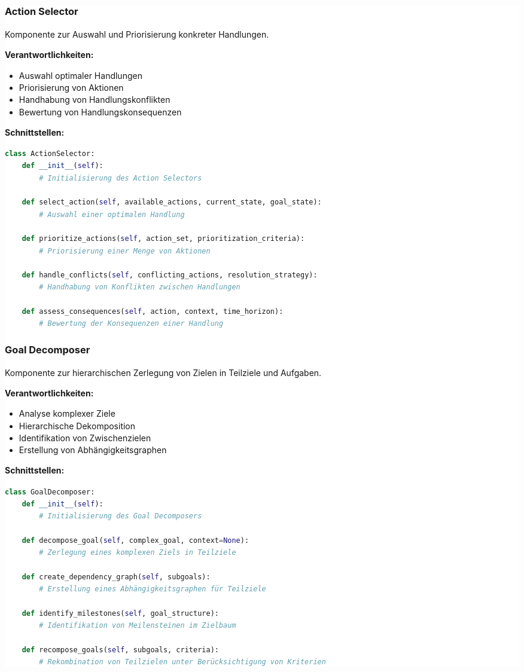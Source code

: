 ### Action Selector

Komponente zur Auswahl und Priorisierung konkreter Handlungen.

**Verantwortlichkeiten:**
- Auswahl optimaler Handlungen
- Priorisierung von Aktionen
- Handhabung von Handlungskonflikten
- Bewertung von Handlungskonsequenzen

**Schnittstellen:**
```python
class ActionSelector:
    def __init__(self):
        # Initialisierung des Action Selectors
        
    def select_action(self, available_actions, current_state, goal_state):
        # Auswahl einer optimalen Handlung
        
    def prioritize_actions(self, action_set, prioritization_criteria):
        # Priorisierung einer Menge von Aktionen
        
    def handle_conflicts(self, conflicting_actions, resolution_strategy):
        # Handhabung von Konflikten zwischen Handlungen
        
    def assess_consequences(self, action, context, time_horizon):
        # Bewertung der Konsequenzen einer Handlung
```

### Goal Decomposer

Komponente zur hierarchischen Zerlegung von Zielen in Teilziele und Aufgaben.

**Verantwortlichkeiten:**
- Analyse komplexer Ziele
- Hierarchische Dekomposition
- Identifikation von Zwischenzielen
- Erstellung von Abhängigkeitsgraphen

**Schnittstellen:**
```python
class GoalDecomposer:
    def __init__(self):
        # Initialisierung des Goal Decomposers
        
    def decompose_goal(self, complex_goal, context=None):
        # Zerlegung eines komplexen Ziels in Teilziele
        
    def create_dependency_graph(self, subgoals):
        # Erstellung eines Abhängigkeitsgraphen für Teilziele
        
    def identify_milestones(self, goal_structure):
        # Identifikation von Meilensteinen im Zielbaum
        
    def recompose_goals(self, subgoals, criteria):
        # Rekombination von Teilzielen unter Berücksichtigung von Kriterien
```
